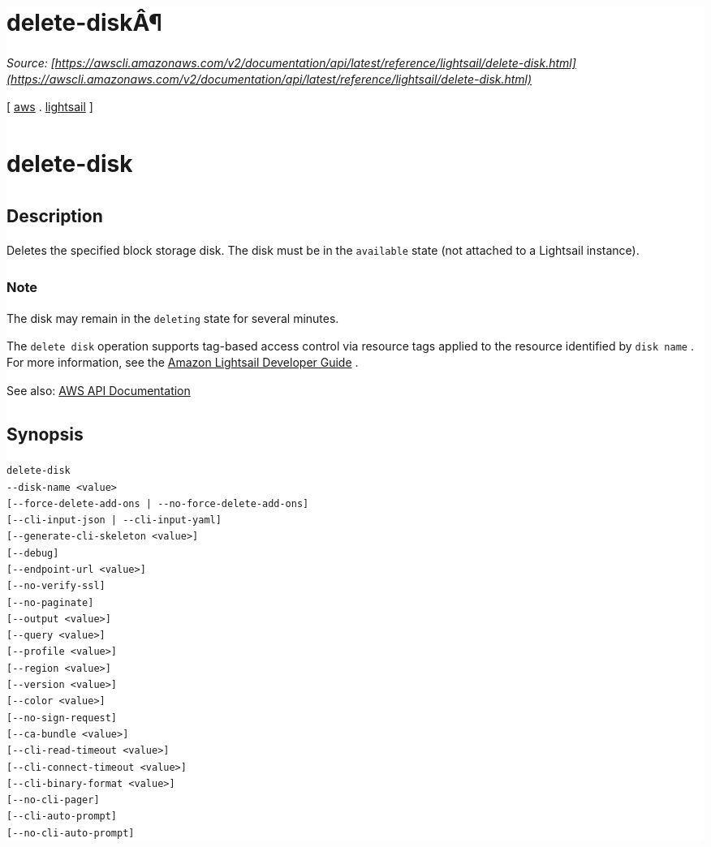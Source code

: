 # delete-diskÂ¶

*Source: [https://awscli.amazonaws.com/v2/documentation/api/latest/reference/lightsail/delete-disk.html](https://awscli.amazonaws.com/v2/documentation/api/latest/reference/lightsail/delete-disk.html)*

[ [aws](https://awscli.amazonaws.com/v2/documentation/api/latest/reference/index.html#cli-aws) . [lightsail](https://awscli.amazonaws.com/v2/documentation/api/latest/reference/lightsail/index.html#cli-aws-lightsail) ]

# delete-disk

## Description

Deletes the specified block storage disk. The disk must be in the `available` state (not attached to a Lightsail instance).

### Note

The disk may remain in the `deleting` state for several minutes.

The `delete disk` operation supports tag-based access control via resource tags applied to the resource identified by `disk name` . For more information, see the [Amazon Lightsail Developer Guide](https://docs.aws.amazon.com/lightsail/latest/userguide/amazon-lightsail-controlling-access-using-tags) .

See also: [AWS API Documentation](https://docs.aws.amazon.com/goto/WebAPI/lightsail-2016-11-28/DeleteDisk)

## Synopsis

```
delete-disk
--disk-name <value>
[--force-delete-add-ons | --no-force-delete-add-ons]
[--cli-input-json | --cli-input-yaml]
[--generate-cli-skeleton <value>]
[--debug]
[--endpoint-url <value>]
[--no-verify-ssl]
[--no-paginate]
[--output <value>]
[--query <value>]
[--profile <value>]
[--region <value>]
[--version <value>]
[--color <value>]
[--no-sign-request]
[--ca-bundle <value>]
[--cli-read-timeout <value>]
[--cli-connect-timeout <value>]
[--cli-binary-format <value>]
[--no-cli-pager]
[--cli-auto-prompt]
[--no-cli-auto-prompt]
```
